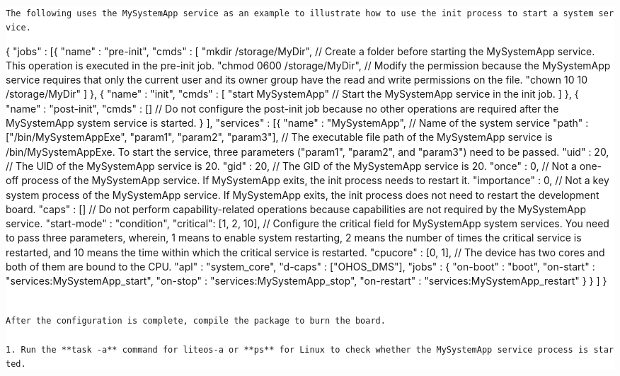    ```
The following uses the MySystemApp service as an example to illustrate how to use the init process to start a system service.

  ```
{
    "jobs" : [{
    "name" : "pre-init",
    "cmds" : [
        "mkdir /storage/MyDir",      // Create a folder before starting the MySystemApp service. This operation is executed in the pre-init job.
       "chmod 0600 /storage/MyDir",          // Modify the permission because the MySystemApp service requires that only the current user and its owner group have the read and write permissions on the file.
       "chown 10 10 /storage/MyDir"
      ]
}, {
       "name" : "init",
       "cmds" : [
           "start MySystemApp"         // Start the MySystemApp service in the init job.
        ]
}, {
     "name" : "post-init",
     "cmds" : []                     // Do not configure the post-init job because no other operations are required after the MySystemApp system service is started.
   }
],
    "services" : [{
        "name" : "MySystemApp",       // Name of the system service
        "path" : ["/bin/MySystemAppExe", "param1", "param2", "param3"],    // The executable file path of the MySystemApp service is /bin/MySystemAppExe. To start the service, three parameters ("param1", "param2", and "param3") need to be passed.
        "uid" : 20,         // The UID of the MySystemApp service is 20.
        "gid" : 20,         // The GID of the MySystemApp service is 20.
        "once" : 0,         // Not a one-off process of the MySystemApp service. If MySystemApp exits, the init process needs to restart it.
        "importance" : 0,    // Not a key system process of the MySystemApp service. If MySystemApp exits, the init process does not need to restart the development board.
        "caps" : []           // Do not perform capability-related operations because capabilities are not required by the MySystemApp service.
        "start-mode" : "condition",
        "critical": [1, 2, 10],   // Configure the critical field for MySystemApp system services. You need to pass three parameters, wherein, 1 means to enable system restarting, 2 means the number of times the critical service is restarted, and 10 means the time within which the critical service is restarted.
        "cpucore" : [0, 1],  // The device has two cores and both of them are bound to the CPU.
        "apl" : "system_core",
        "d-caps" : ["OHOS_DMS"],
        "jobs" : {
            "on-boot" : "boot",
            "on-start" : "services:MySystemApp_start",
            "on-stop" : "services:MySystemApp_stop",
            "on-restart" : "services:MySystemApp_restart"
        }
     }
     ]
}
  ```

After the configuration is complete, compile the package to burn the board.

1. Run the **task -a** command for liteos-a or **ps** for Linux to check whether the MySystemApp service process is started.

  ```
